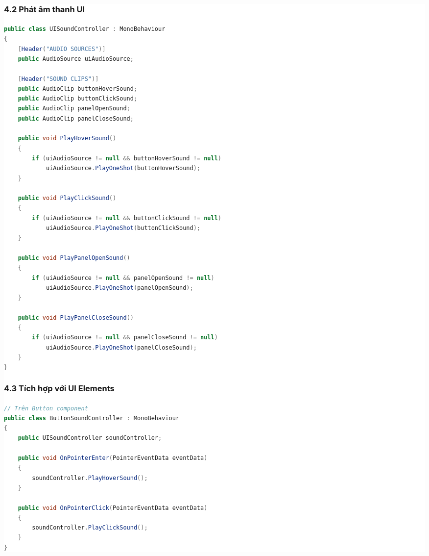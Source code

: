 ### 4.2 Phát âm thanh UI

```csharp
public class UISoundController : MonoBehaviour
{
    [Header("AUDIO SOURCES")]
    public AudioSource uiAudioSource;
    
    [Header("SOUND CLIPS")]
    public AudioClip buttonHoverSound;
    public AudioClip buttonClickSound;
    public AudioClip panelOpenSound;
    public AudioClip panelCloseSound;
    
    public void PlayHoverSound()
    {
        if (uiAudioSource != null && buttonHoverSound != null)
            uiAudioSource.PlayOneShot(buttonHoverSound);
    }
    
    public void PlayClickSound()
    {
        if (uiAudioSource != null && buttonClickSound != null)
            uiAudioSource.PlayOneShot(buttonClickSound);
    }
    
    public void PlayPanelOpenSound()
    {
        if (uiAudioSource != null && panelOpenSound != null)
            uiAudioSource.PlayOneShot(panelOpenSound);
    }
    
    public void PlayPanelCloseSound()
    {
        if (uiAudioSource != null && panelCloseSound != null)
            uiAudioSource.PlayOneShot(panelCloseSound);
    }
}
```

### 4.3 Tích hợp với UI Elements

```csharp
// Trên Button component
public class ButtonSoundController : MonoBehaviour
{
    public UISoundController soundController;
    
    public void OnPointerEnter(PointerEventData eventData)
    {
        soundController.PlayHoverSound();
    }
    
    public void OnPointerClick(PointerEventData eventData)
    {
        soundController.PlayClickSound();
    }
}
```
